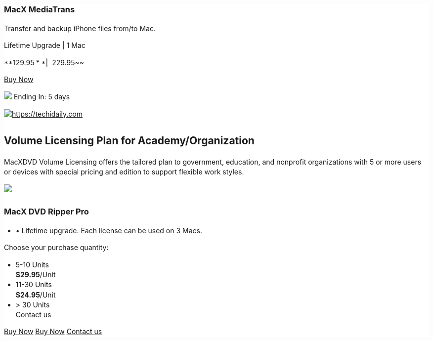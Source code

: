



### MacX MediaTrans

Transfer and backup iPhone files from/to Mac.

Lifetime Upgrade | 1 Mac

**$129.95** | ~~$229.95~~

[Buy Now](https://estore.macxdvd.com/order/checkout.php?PRODS=37061296&CARD=2&CARD=2&CARD=2&CARD=2&QTY=1&CART=1&SHORT_FORM=1&COUPON=BUNDLEM50OFF&ORDERSTYLE=nLWsnpXPnHU%3D&DESIGN_TYPE=2&HIDEC=0&AFFILIATE=108875)

![](https://www.macxdvd.com/mac-dvd-ripper-pro/../image-style/prod-buy-lifetime/clock-icon.png) Ending In: 5 days








<a href="https://ephamedtechinc.pxf.io/c/5597632/2126492/26400" target="_top" id="2126492">
  <img src="//a.impactradius-go.com/display-ad/26400-2126492" border="0" alt="https://techidaily.com" width="640" height="90"/>
</a>
<img height="0" width="0" src="https://ephamedtechinc.pxf.io/i/5597632/2126492/26400" style="position:absolute;visibility:hidden;" border="0" />





## Volume Licensing Plan for Academy/Organization

MacXDVD Volume Licensing offers the tailored plan to government, education, and nonprofit organizations with 5 or more users or devices with special pricing and edition to support flexible work styles.

![](https://www.macxdvd.com/mac-dvd-ripper-pro/../image-style/prod-buy-lifetime/drp-icon.png) 

### MacX DVD Ripper Pro

* • Lifetime upgrade. Each license can be used on 3 Macs.

Choose your purchase quantity:

* 5-10 Units  
**$29.95**/Unit
* 11-30 Units  
**$24.95**/Unit
* \> 30 Units  
Contact us

[Buy Now](https://estore.macxdvd.com/order/checkout.php?PRODS=4559484&QTY=1&CART=1&CARD=1&SHORT_FORM=1&ORDERSTYLE=nLWsnpXPnHU%3D&DESIGN_TYPE=2&HIDEC=0&AFFILIATE=108875) [Buy Now](https://estore.macxdvd.com/order/checkout.php?PRODS=4559484&QTY=1&CART=1&CARD=1&SHORT_FORM=1&ORDERSTYLE=nLWsnpXPnHU%3D&DESIGN_TYPE=2&HIDEC=0&AFFILIATE=108875) [Contact us](https://tools.techidaily.com/macxdvd/products/) 
